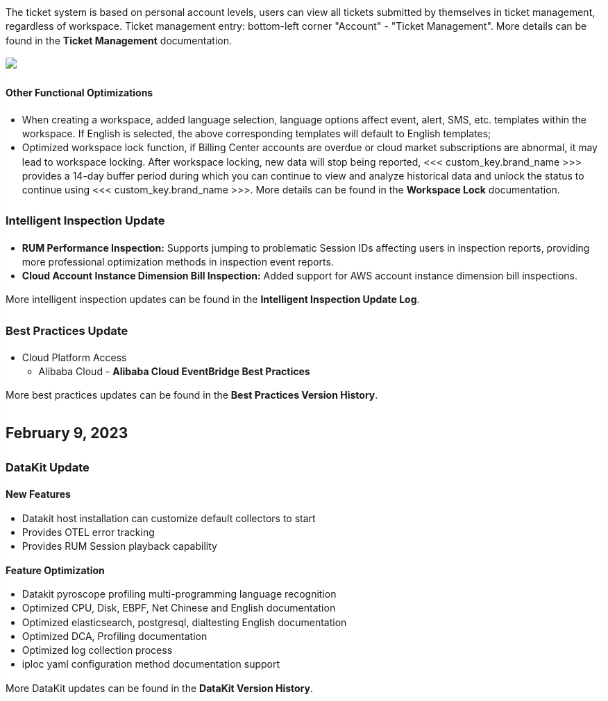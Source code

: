 The ticket system is based on personal account levels, users can view all tickets submitted by themselves in ticket management, regardless of workspace. Ticket management entry: bottom-left corner "Account" - "Ticket Management". More details can be found in the **Ticket Management** documentation.

![](img/1.work_order_1.png)

#### Other Functional Optimizations

- When creating a workspace, added language selection, language options affect event, alert, SMS, etc. templates within the workspace. If English is selected, the above corresponding templates will default to English templates;
- Optimized workspace lock function, if Billing Center accounts are overdue or cloud market subscriptions are abnormal, it may lead to workspace locking. After workspace locking, new data will stop being reported, <<< custom_key.brand_name >>> provides a 14-day buffer period during which you can continue to view and analyze historical data and unlock the status to continue using <<< custom_key.brand_name >>>. More details can be found in the **Workspace Lock** documentation.


### Intelligent Inspection Update

- **RUM Performance Inspection:** Supports jumping to problematic Session IDs affecting users in inspection reports, providing more professional optimization methods in inspection event reports.
- **Cloud Account Instance Dimension Bill Inspection:** Added support for AWS account instance dimension bill inspections.

More intelligent inspection updates can be found in the **Intelligent Inspection Update Log**.

### Best Practices Update

- Cloud Platform Access
    - Alibaba Cloud - **Alibaba Cloud EventBridge Best Practices**

More best practices updates can be found in the **Best Practices Version History**.


## February 9, 2023

### DataKit Update

**New Features**

- Datakit host installation can customize default collectors to start
- Provides OTEL error tracking
- Provides RUM Session playback capability

**Feature Optimization**

- Datakit pyroscope profiling multi-programming language recognition
- Optimized CPU, Disk, EBPF, Net Chinese and English documentation
- Optimized elasticsearch, postgresql, dialtesting English documentation
- Optimized DCA, Profiling documentation
- Optimized log collection process
- iploc yaml configuration method documentation support

More DataKit updates can be found in the **DataKit Version History**.
